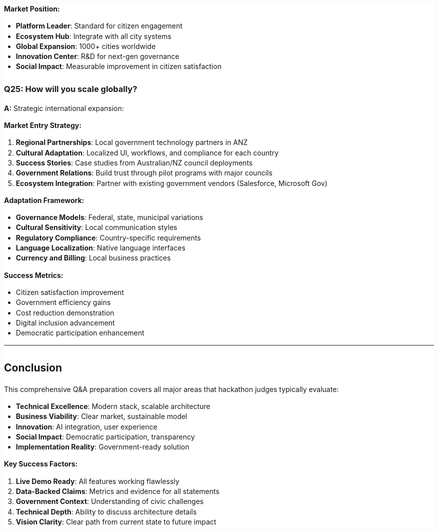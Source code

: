 **Market Position:**

- **Platform Leader**: Standard for citizen engagement
- **Ecosystem Hub**: Integrate with all city systems
- **Global Expansion**: 1000+ cities worldwide
- **Innovation Center**: R&D for next-gen governance
- **Social Impact**: Measurable improvement in citizen satisfaction

### **Q25: How will you scale globally?**

**A:** Strategic international expansion:

**Market Entry Strategy:**

1. **Regional Partnerships**: Local government technology partners in ANZ
2. **Cultural Adaptation**: Localized UI, workflows, and compliance for each country
3. **Success Stories**: Case studies from Australian/NZ council deployments
4. **Government Relations**: Build trust through pilot programs with major councils
5. **Ecosystem Integration**: Partner with existing government vendors (Salesforce, Microsoft Gov)

**Adaptation Framework:**

- **Governance Models**: Federal, state, municipal variations
- **Cultural Sensitivity**: Local communication styles
- **Regulatory Compliance**: Country-specific requirements
- **Language Localization**: Native language interfaces
- **Currency and Billing**: Local business practices

**Success Metrics:**

- Citizen satisfaction improvement
- Government efficiency gains
- Cost reduction demonstration
- Digital inclusion advancement
- Democratic participation enhancement

---

## Conclusion

This comprehensive Q&A preparation covers all major areas that hackathon judges typically evaluate:

- **Technical Excellence**: Modern stack, scalable architecture
- **Business Viability**: Clear market, sustainable model
- **Innovation**: AI integration, user experience
- **Social Impact**: Democratic participation, transparency
- **Implementation Reality**: Government-ready solution

**Key Success Factors:**

1. **Live Demo Ready**: All features working flawlessly
2. **Data-Backed Claims**: Metrics and evidence for all statements
3. **Government Context**: Understanding of civic challenges
4. **Technical Depth**: Ability to discuss architecture details
5. **Vision Clarity**: Clear path from current state to future impact
